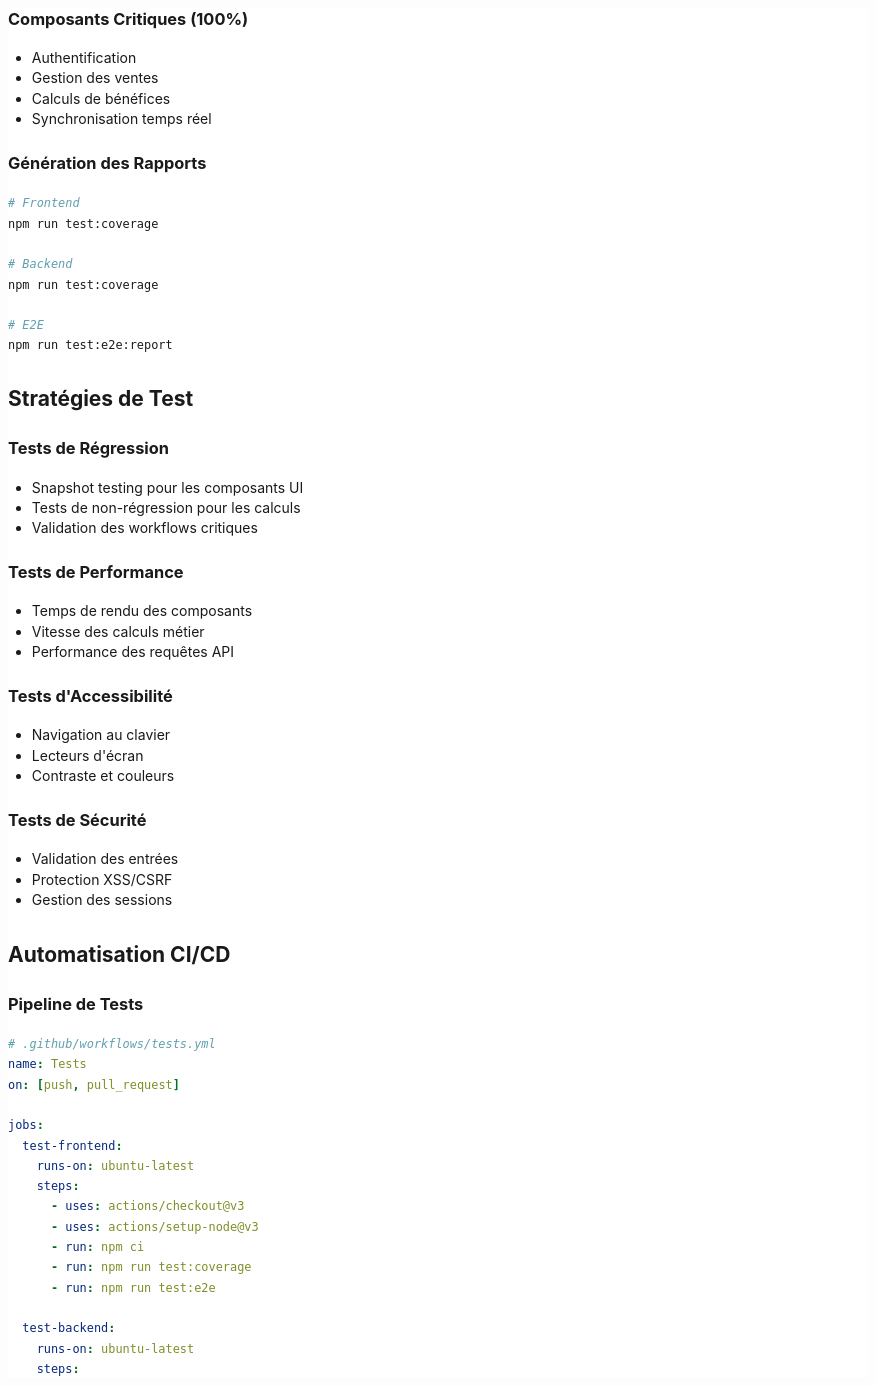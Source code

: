 ### Composants Critiques (100%)
- Authentification
- Gestion des ventes
- Calculs de bénéfices
- Synchronisation temps réel

### Génération des Rapports
```bash
# Frontend
npm run test:coverage

# Backend
npm run test:coverage

# E2E
npm run test:e2e:report
```

## Stratégies de Test

### Tests de Régression
- Snapshot testing pour les composants UI
- Tests de non-régression pour les calculs
- Validation des workflows critiques

### Tests de Performance
- Temps de rendu des composants
- Vitesse des calculs métier
- Performance des requêtes API

### Tests d'Accessibilité
- Navigation au clavier
- Lecteurs d'écran
- Contraste et couleurs

### Tests de Sécurité
- Validation des entrées
- Protection XSS/CSRF
- Gestion des sessions

## Automatisation CI/CD

### Pipeline de Tests
```yaml
# .github/workflows/tests.yml
name: Tests
on: [push, pull_request]

jobs:
  test-frontend:
    runs-on: ubuntu-latest
    steps:
      - uses: actions/checkout@v3
      - uses: actions/setup-node@v3
      - run: npm ci
      - run: npm run test:coverage
      - run: npm run test:e2e

  test-backend:
    runs-on: ubuntu-latest
    steps:
```